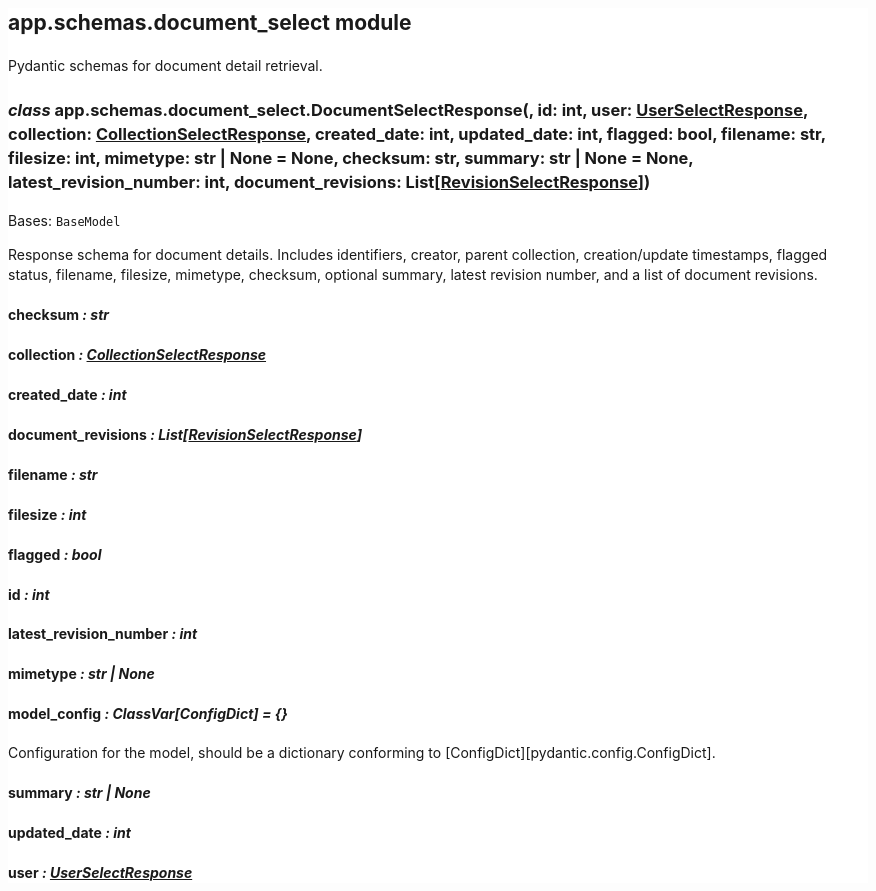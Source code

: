 ## app.schemas.document_select module

Pydantic schemas for document detail retrieval.

### *class* app.schemas.document_select.DocumentSelectResponse(, id: int, user: [UserSelectResponse](#app.schemas.user_select.UserSelectResponse), collection: [CollectionSelectResponse](#app.schemas.collection_select.CollectionSelectResponse), created_date: int, updated_date: int, flagged: bool, filename: str, filesize: int, mimetype: str | None = None, checksum: str, summary: str | None = None, latest_revision_number: int, document_revisions: List[[RevisionSelectResponse](#app.schemas.revision_select.RevisionSelectResponse)])

Bases: `BaseModel`

Response schema for document details. Includes identifiers, creator,
parent collection, creation/update timestamps, flagged status,
filename, filesize, mimetype, checksum, optional summary, latest
revision number, and a list of document revisions.

#### checksum *: str*

#### collection *: [CollectionSelectResponse](#app.schemas.collection_select.CollectionSelectResponse)*

#### created_date *: int*

#### document_revisions *: List[[RevisionSelectResponse](#app.schemas.revision_select.RevisionSelectResponse)]*

#### filename *: str*

#### filesize *: int*

#### flagged *: bool*

#### id *: int*

#### latest_revision_number *: int*

#### mimetype *: str | None*

#### model_config *: ClassVar[ConfigDict]* *= {}*

Configuration for the model, should be a dictionary conforming to [ConfigDict][pydantic.config.ConfigDict].

#### summary *: str | None*

#### updated_date *: int*

#### user *: [UserSelectResponse](#app.schemas.user_select.UserSelectResponse)*

